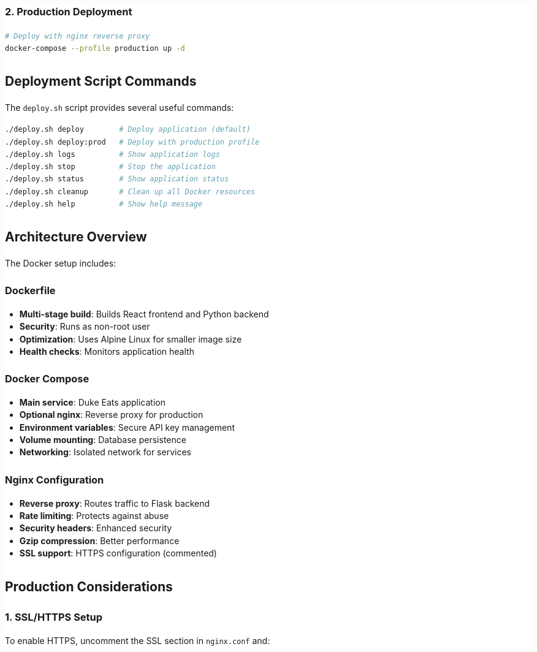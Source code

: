 ### 2. Production Deployment

```bash
# Deploy with nginx reverse proxy
docker-compose --profile production up -d
```

## Deployment Script Commands

The `deploy.sh` script provides several useful commands:

```bash
./deploy.sh deploy        # Deploy application (default)
./deploy.sh deploy:prod   # Deploy with production profile
./deploy.sh logs          # Show application logs
./deploy.sh stop          # Stop the application
./deploy.sh status        # Show application status
./deploy.sh cleanup       # Clean up all Docker resources
./deploy.sh help          # Show help message
```

## Architecture Overview

The Docker setup includes:

### Dockerfile
- **Multi-stage build**: Builds React frontend and Python backend
- **Security**: Runs as non-root user
- **Optimization**: Uses Alpine Linux for smaller image size
- **Health checks**: Monitors application health

### Docker Compose
- **Main service**: Duke Eats application
- **Optional nginx**: Reverse proxy for production
- **Environment variables**: Secure API key management
- **Volume mounting**: Database persistence
- **Networking**: Isolated network for services

### Nginx Configuration
- **Reverse proxy**: Routes traffic to Flask backend
- **Rate limiting**: Protects against abuse
- **Security headers**: Enhanced security
- **Gzip compression**: Better performance
- **SSL support**: HTTPS configuration (commented)

## Production Considerations

### 1. SSL/HTTPS Setup

To enable HTTPS, uncomment the SSL section in `nginx.conf` and:
